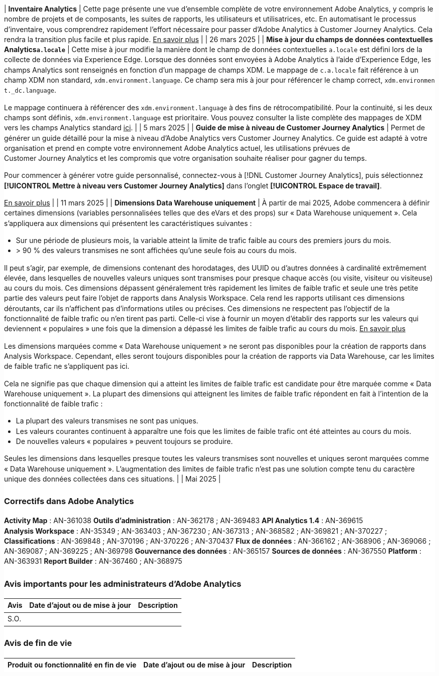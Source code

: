 | **Inventaire Analytics** | Cette page présente une vue d’ensemble complète de votre environnement Adobe Analytics, y compris le nombre de projets et de composants, les suites de rapports, les utilisateurs et utilisatrices, etc. En automatisant le processus d’inventaire, vous comprendrez rapidement l’effort nécessaire pour passer d’Adobe Analytics à Customer Journey Analytics. Cela rendra la transition plus facile et plus rapide. [En savoir plus](https://experienceleague.adobe.com/fr/docs/analytics/admin/admin-tools/analytics-inventory) |  | 26 mars 2025 |
| **Mise à jour du champs de données contextuelles Analytics`a.locale`** | Cette mise à jour modifie la manière dont le champ de données contextuelles `a.locale` est défini lors de la collecte de données via Experience Edge. Lorsque des données sont envoyées à Adobe Analytics à l’aide d’Experience Edge, les champs Analytics sont renseignés en fonction d’un mappage de champs XDM. Le mappage de `c.a.locale` fait référence à un champ XDM non standard, `xdm.environment.language`. Ce champ sera mis à jour pour référencer le champ correct, `xdm.environment._dc.language`.<p>Le mappage continuera à référencer des `xdm.environment.language` à des fins de rétrocompatibilité. Pour la continuité, si les deux champs sont définis, `xdm.environment.language` est prioritaire. Vous pouvez consulter la liste complète des mappages de XDM vers les champs Analytics standard [ici](https://experienceleague.adobe.com/fr/docs/analytics/implementation/aep-edge/xdm-var-mapping). | | 5 mars 2025 |
| **Guide de mise à niveau de Customer Journey Analytics** | Permet de générer un guide détaillé pour la mise à niveau d’Adobe Analytics vers Customer Journey Analytics. Ce guide est adapté à votre organisation et prend en compte votre environnement Adobe Analytics actuel, les utilisations prévues de Customer Journey Analytics et les compromis que votre organisation souhaite réaliser pour gagner du temps.<p>Pour commencer à générer votre guide personnalisé, connectez-vous à [!DNL Customer Journey Analytics], puis sélectionnez **[!UICONTROL Mettre à niveau vers Customer Journey Analytics]** dans l’onglet **[!UICONTROL Espace de travail]**.<p>[En savoir plus](https://experienceleague.adobe.com/fr/docs/analytics-platform/using/compare-aa-cja/upgrade-to-cja/cja-upgrade-recommendations#recommended-upgrade-steps-for-most-organizations) |  | 11 mars 2025 |
| **Dimensions Data Warehouse uniquement** | À partir de mai 2025, Adobe commencera à définir certaines dimensions (variables personnalisées telles que des eVars et des props) sur « Data Warehouse uniquement ». Cela s’appliquera aux dimensions qui présentent les caractéristiques suivantes :<ul><li> Sur une période de plusieurs mois, la variable atteint la limite de trafic faible au cours des premiers jours du mois.</li><li>> 90 % des valeurs transmises ne sont affichées qu’une seule fois au cours du mois.</li></ul>Il peut s’agir, par exemple, de dimensions contenant des horodatages, des UUID ou d’autres données à cardinalité extrêmement élevée, dans lesquelles de nouvelles valeurs uniques sont transmises pour presque chaque accès (ou visite, visiteur ou visiteuse) au cours du mois. Ces dimensions dépassent généralement très rapidement les limites de faible trafic et seule une très petite partie des valeurs peut faire l’objet de rapports dans Analysis Workspace. Cela rend les rapports utilisant ces dimensions déroutants, car ils n’affichent pas d’informations utiles ou précises. Ces dimensions ne respectent pas l’objectif de la fonctionnalité de faible trafic ou n’en tirent pas parti. Celle-ci vise à fournir un moyen d’établir des rapports sur les valeurs qui deviennent « populaires » une fois que la dimension a dépassé les limites de faible trafic au cours du mois. [En savoir plus](https://experienceleague.adobe.com/fr/docs/analytics/technotes/low-traffic)<p>Les dimensions marquées comme « Data Warehouse uniquement » ne seront pas disponibles pour la création de rapports dans Analysis Workspace. Cependant, elles seront toujours disponibles pour la création de rapports via Data Warehouse, car les limites de faible trafic ne s’appliquent pas ici.<p>Cela ne signifie pas que chaque dimension qui a atteint les limites de faible trafic est candidate pour être marquée comme « Data Warehouse uniquement ». La plupart des dimensions qui atteignent les limites de faible trafic répondent en fait à l’intention de la fonctionnalité de faible trafic :<ul><li>La plupart des valeurs transmises ne sont pas uniques.</li><li>Les valeurs courantes continuent à apparaître une fois que les limites de faible trafic ont été atteintes au cours du mois.</li><li>De nouvelles valeurs « populaires » peuvent toujours se produire.</li></ul>Seules les dimensions dans lesquelles presque toutes les valeurs transmises sont nouvelles et uniques seront marquées comme « Data Warehouse uniquement ». L’augmentation des limites de faible trafic n’est pas une solution compte tenu du caractère unique des données collectées dans ces situations. | | Mai 2025 |


### Correctifs dans Adobe Analytics

**Activity Map** : AN-361038
**Outils d’administration** : AN-362178 ; AN-369483
**API Analytics 1.4** : AN-369615
**Analysis Workspace** : AN-35349 ; AN-363403 ; AN-367230 ; AN-367313 ; AN-368582 ; AN-369821 ; AN-370227 ;
**Classifications** : AN-369848 ; AN-370196 ; AN-370226 ; AN-370437
**Flux de données** : AN-366162 ; AN-368906 ; AN-369066 ; AN-369087 ; AN-369225 ; AN-369798
**Gouvernance des données** : AN-365157
**Sources de données** : AN-367550
**Platform** : AN-363931
**Report Builder** : AN-367460 ; AN-368975

### Avis importants pour les administrateurs d’Adobe Analytics

| Avis | Date d’ajout ou de mise à jour | Description |
| ----------- | ---------- | ---------- |
| S.O. |  |  |

### Avis de fin de vie

| Produit ou fonctionnalité en fin de vie | Date d’ajout ou de mise à jour | Description |
| --- | --- | --- |